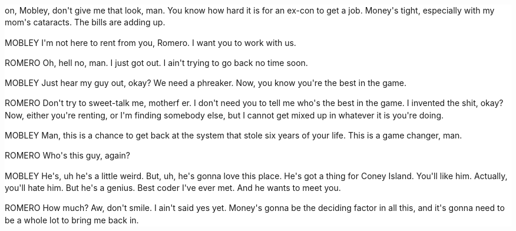 on, Mobley, don't give me that
look, man. You know how hard it is
for an ex-con to get a job. Money's
tight, especially with my mom's
cataracts. The bills are adding up.

MOBLEY
I'm not here to rent from you,
Romero. I want you to work with us.

ROMERO
Oh, hell no, man. I just got out. I
ain't trying to go back no time
soon.

MOBLEY
Just hear my guy out, okay? We need
a phreaker. Now, you know you're
the best in the game.

ROMERO
Don't try to sweet-talk me, motherf
er. I don't need you to tell me
who's the best in the game. I
invented the shit, okay?
Now, either you're renting, or I'm
finding somebody else, but I cannot
get mixed up in whatever it is
you're doing.

MOBLEY
Man, this is a chance to get back
at the system that stole six years
of your life. This is a game
changer, man.

ROMERO
Who's this guy, again?

MOBLEY
He's, uh he's a little weird. But,
uh, he's gonna love this place.
He's got a thing for Coney Island.
You'll like him. Actually, you'll
hate him. But he's a genius. Best
coder I've ever met. And he wants
to meet you.

ROMERO
How much? Aw, don't smile. I ain't
said yes yet. Money's gonna be the
deciding factor in all this, and
it's gonna need to be a whole lot
to bring me back in.
